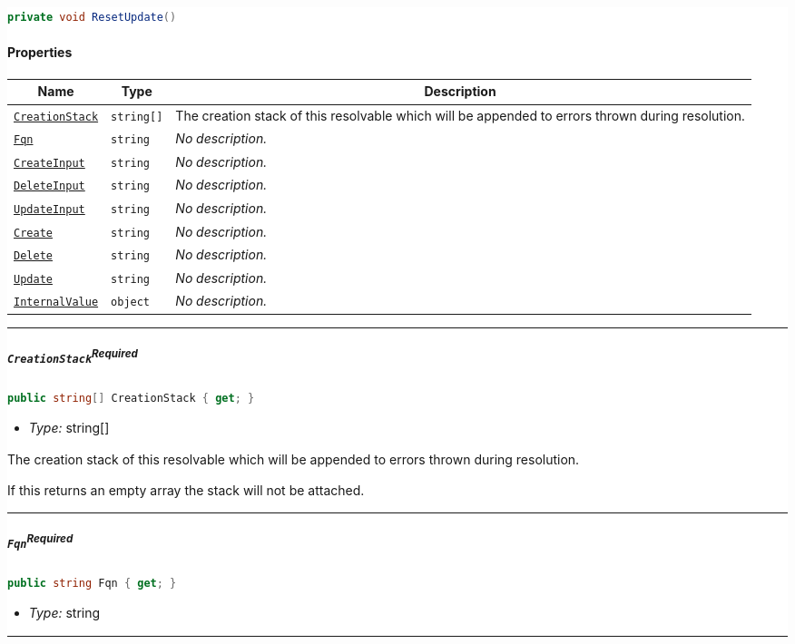 ```csharp
private void ResetUpdate()
```


#### Properties <a name="Properties" id="Properties"></a>

| **Name** | **Type** | **Description** |
| --- | --- | --- |
| <code><a href="#rhizo-co-terraform-provider-oci.artifactsContainerImageSignature.ArtifactsContainerImageSignatureTimeoutsOutputReference.property.creationStack">CreationStack</a></code> | <code>string[]</code> | The creation stack of this resolvable which will be appended to errors thrown during resolution. |
| <code><a href="#rhizo-co-terraform-provider-oci.artifactsContainerImageSignature.ArtifactsContainerImageSignatureTimeoutsOutputReference.property.fqn">Fqn</a></code> | <code>string</code> | *No description.* |
| <code><a href="#rhizo-co-terraform-provider-oci.artifactsContainerImageSignature.ArtifactsContainerImageSignatureTimeoutsOutputReference.property.createInput">CreateInput</a></code> | <code>string</code> | *No description.* |
| <code><a href="#rhizo-co-terraform-provider-oci.artifactsContainerImageSignature.ArtifactsContainerImageSignatureTimeoutsOutputReference.property.deleteInput">DeleteInput</a></code> | <code>string</code> | *No description.* |
| <code><a href="#rhizo-co-terraform-provider-oci.artifactsContainerImageSignature.ArtifactsContainerImageSignatureTimeoutsOutputReference.property.updateInput">UpdateInput</a></code> | <code>string</code> | *No description.* |
| <code><a href="#rhizo-co-terraform-provider-oci.artifactsContainerImageSignature.ArtifactsContainerImageSignatureTimeoutsOutputReference.property.create">Create</a></code> | <code>string</code> | *No description.* |
| <code><a href="#rhizo-co-terraform-provider-oci.artifactsContainerImageSignature.ArtifactsContainerImageSignatureTimeoutsOutputReference.property.delete">Delete</a></code> | <code>string</code> | *No description.* |
| <code><a href="#rhizo-co-terraform-provider-oci.artifactsContainerImageSignature.ArtifactsContainerImageSignatureTimeoutsOutputReference.property.update">Update</a></code> | <code>string</code> | *No description.* |
| <code><a href="#rhizo-co-terraform-provider-oci.artifactsContainerImageSignature.ArtifactsContainerImageSignatureTimeoutsOutputReference.property.internalValue">InternalValue</a></code> | <code>object</code> | *No description.* |

---

##### `CreationStack`<sup>Required</sup> <a name="CreationStack" id="rhizo-co-terraform-provider-oci.artifactsContainerImageSignature.ArtifactsContainerImageSignatureTimeoutsOutputReference.property.creationStack"></a>

```csharp
public string[] CreationStack { get; }
```

- *Type:* string[]

The creation stack of this resolvable which will be appended to errors thrown during resolution.

If this returns an empty array the stack will not be attached.

---

##### `Fqn`<sup>Required</sup> <a name="Fqn" id="rhizo-co-terraform-provider-oci.artifactsContainerImageSignature.ArtifactsContainerImageSignatureTimeoutsOutputReference.property.fqn"></a>

```csharp
public string Fqn { get; }
```

- *Type:* string

---
